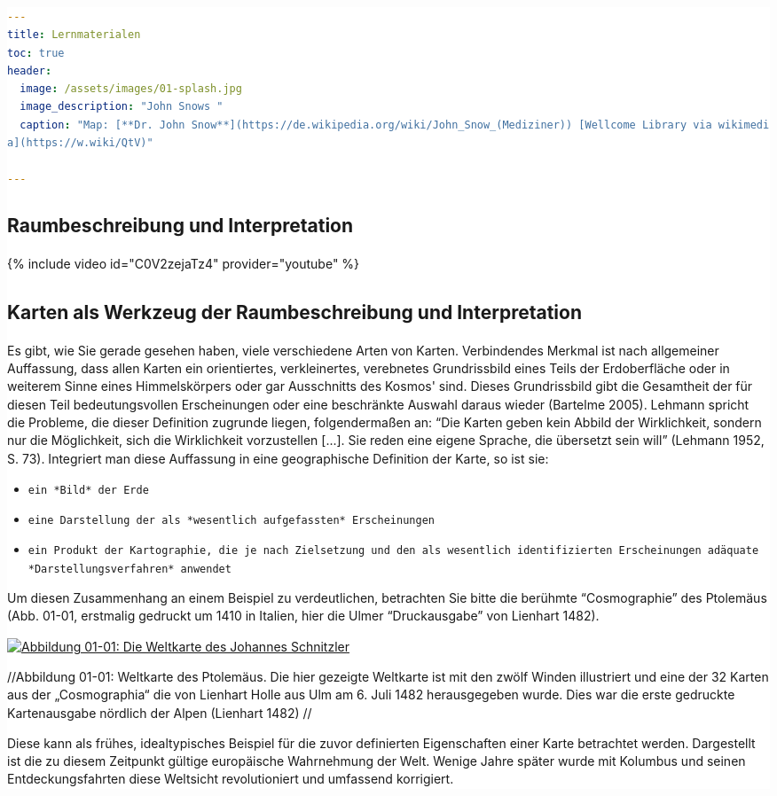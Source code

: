 ```yaml
---
title: Lernmaterialen
toc: true
header:
  image: /assets/images/01-splash.jpg
  image_description: "John Snows "
  caption: "Map: [**Dr. John Snow**](https://de.wikipedia.org/wiki/John_Snow_(Mediziner)) [Wellcome Library via wikimedia](https://w.wiki/QtV)"

---
```

## Raumbeschreibung und Interpretation

{% include video id="C0V2zejaTz4" provider="youtube" %}


## Karten als Werkzeug der Raumbeschreibung und Interpretation

Es gibt, wie Sie gerade gesehen haben, viele verschiedene Arten von Karten. Verbindendes Merkmal ist nach allgemeiner Auffassung, dass allen Karten ein orientiertes, verkleinertes, verebnetes Grundrissbild eines Teils der Erdoberfläche oder in weiterem Sinne eines Himmelskörpers oder gar Ausschnitts des Kosmos' sind. Dieses Grundrissbild gibt die Gesamtheit der für diesen Teil bedeutungsvollen Erscheinungen oder eine beschränkte Auswahl daraus wieder (Bartelme 2005). Lehmann spricht die Probleme, die dieser Definition zugrunde liegen, folgendermaßen an: “Die Karten geben kein Abbild der Wirklichkeit, sondern nur die Möglichkeit, sich die Wirklichkeit vorzustellen [...]. Sie reden eine eigene Sprache, die übersetzt sein will” (Lehmann 1952, S. 73). Integriert man diese Auffassung in eine geographische Definition der Karte, so ist sie:

*     ein *Bild* der Erde
*     eine Darstellung der als *wesentlich aufgefassten* Erscheinungen
*     ein Produkt der Kartographie, die je nach Zielsetzung und den als wesentlich identifizierten Erscheinungen adäquate *Darstellungsverfahren* anwendet

Um diesen Zusammenhang an einem Beispiel zu verdeutlichen, betrachten Sie bitte die berühmte “Cosmographie” des Ptolemäus (Abb. 01-01, erstmalig gedruckt um 1410 in Italien, hier die Ulmer “Druckausgabe” von Lienhart 1482).

<html>
<a href="http://upload.wikimedia.org/wikipedia/commons/b/b9/Johannes_Schnitzer_Weltkarte.jpg" title="Abbildung 01-01: Die Weltkarte des Johannes Schnitzler"><img src="http://upload.wikimedia.org/wikipedia/commons/b/b9/Johannes_Schnitzer_Weltkarte.jpg" width="100%" alt="Abbildung 01-01: Die Weltkarte des Johannes Schnitzler"></a>
</html>


//Abbildung 01-01: Weltkarte des Ptolemäus. Die hier gezeigte Weltkarte ist mit den zwölf Winden illustriert und eine der 32 Karten aus der „Cosmographia“ die von Lienhart Holle aus Ulm am 6. Juli 1482 herausgegeben wurde. Dies war die erste gedruckte Kartenausgabe nördlich der Alpen (Lienhart 1482)
//

Diese kann als frühes, idealtypisches Beispiel für die zuvor definierten Eigenschaften einer Karte betrachtet werden. Dargestellt ist die zu diesem Zeitpunkt gültige europäische Wahrnehmung der Welt. Wenige Jahre später wurde mit Kolumbus und seinen Entdeckungsfahrten diese Weltsicht revolutioniert und umfassend korrigiert. 
